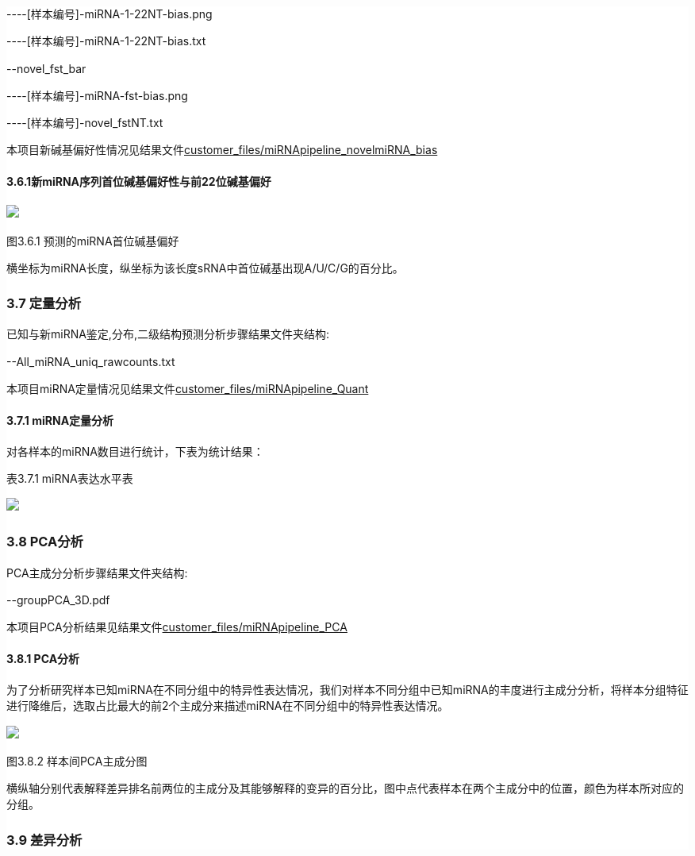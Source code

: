 ----[样本编号]-miRNA-1-22NT-bias.png

----[样本编号]-miRNA-1-22NT-bias.txt

--novel_fst_bar

----[样本编号]-miRNA-fst-bias.png

----[样本编号]-novel_fstNT.txt

本项目新碱基偏好性情况见结果文件[customer_files/miRNApipeline_novelmiRNA_bias](https://bioincloud.tech/cloudir/reports/an_miRNA/customer_files/miRNApipeline_novelmiRNA_bias/)

#### 3.6.1新miRNA序列首位碱基偏好性与前22位碱基偏好

![](https://cdn.nlark.com/yuque/0/2024/png/975582/1728284759957-528a8e5a-1f0a-4a1b-ac3d-3ef021f857c4.png)

图3.6.1 预测的miRNA首位碱基偏好

横坐标为miRNA长度，纵坐标为该长度sRNA中首位碱基出现A/U/C/G的百分比。

### 3.7 定量分析

已知与新miRNA鉴定,分布,二级结构预测分析步骤结果文件夹结构:

--All_miRNA_uniq_rawcounts.txt

本项目miRNA定量情况见结果文件[customer_files/miRNApipeline_Quant](https://bioincloud.tech/cloudir/reports/an_miRNA/customer_files/miRNApipeline_Quant/)

#### 3.7.1 miRNA定量分析

对各样本的miRNA数目进行统计，下表为统计结果：

表3.7.1 miRNA表达水平表

![](https://cdn.nlark.com/yuque/0/2024/png/975582/1728284760921-7d8b19a0-6e71-44ce-a513-e77778f952ff.png)

### 3.8 PCA分析

PCA主成分分析步骤结果文件夹结构:

--groupPCA_3D.pdf

本项目PCA分析结果见结果文件[customer_files/miRNApipeline_PCA](https://bioincloud.tech/cloudir/reports/an_miRNA/customer_files/miRNApipeline_PCA/)

#### 3.8.1 PCA分析

为了分析研究样本已知miRNA在不同分组中的特异性表达情况，我们对样本不同分组中已知miRNA的丰度进行主成分分析，将样本分组特征进行降维后，选取占比最大的前2个主成分来描述miRNA在不同分组中的特异性表达情况。

![](https://cdn.nlark.com/yuque/0/2024/png/975582/1728284760732-045e062b-0714-40c3-a2d0-609ccc4609c7.png)

图3.8.2 样本间PCA主成分图

横纵轴分别代表解释差异排名前两位的主成分及其能够解释的变异的百分比，图中点代表样本在两个主成分中的位置，颜色为样本所对应的分组。

### 3.9 差异分析
